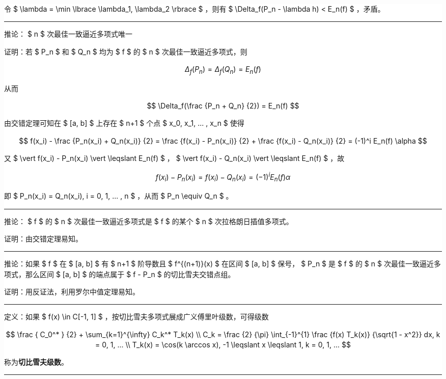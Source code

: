 令 $ \lambda = \min \lbrace \lambda_1, \lambda_2 \rbrace $ ，则有 $ \Delta_f(P_n - \lambda h) < E_n(f) $ ，矛盾。

* * *

推论： $ n $ 次最佳一致逼近多项式唯一

证明：若 $ P_n $ 和 $ Q_n $ 均为 $ f $ 的 $ n $ 次最佳一致逼近多项式，则

$$
\Delta_f(P_n) = \Delta_f(Q_n) = E_n(f)
$$

从而

$$
\Delta_f(\frac {P_n + Q_n} {2}) = E_n(f)
$$

由交错定理可知在 $ [a, b] $ 上存在 $ n+1 $ 个点 $ x_0, x_1, ... , x_n $ 使得

$$
f(x_i) - \frac {P_n(x_i) + Q_n(x_i)} {2} = \frac {f(x_i) - P_n(x_i)} {2} + \frac {f(x_i) - Q_n(x_i)} {2} = (-1)^i E_n(f) \alpha
$$

又 $ \vert f(x_i) - P_n(x_i) \vert \leqslant E_n(f) $ ， $ \vert f(x_i) - Q_n(x_i) \vert \leqslant E_n(f) $ ，故

$$
f(x_i) - P_n(x_i) = f(x_i) - Q_n(x_i) = (-1)^i E_n(f) \alpha
$$

即 $ P_n(x_i) = Q_n(x_i), i = 0, 1, ... , n $ ，从而 $ P_n \equiv Q_n $ 。

* * *

推论： $ f $ 的 $ n $ 次最佳一致逼近多项式是 $ f $ 的某个 $ n $ 次拉格朗日插值多项式。

证明：由交错定理易知。

* * *

推论：如果 $ f $ 在 $ [a, b] $ 有 $ n+1 $ 阶导数且 $ f^{(n+1)}(x) $ 在区间 $ [a, b] $ 保号， $ P_n $ 是 $ f $ 的 $ n $ 次最佳一致逼近多项式，那么区间 $ [a, b] $ 的端点属于 $ f - P_n $ 的切比雪夫交错点组。

证明：用反证法，利用罗尔中值定理易知。

* * *

定义：如果 $ f(x) \in C[-1, 1] $ ，按切比雪夫多项式展成广义傅里叶级数，可得级数

$$
\frac { C_0^* } {2} + \sum_{k=1}^{\infty} C_k^* T_k(x) \\
C_k = \frac {2} {\pi} \int_{-1}^{1} \frac {f(x) T_k(x)} {\sqrt{1 - x^2}} dx, k = 0, 1, ... \\
T_k(x) = \cos(k \arccos x), -1 \leqslant x \leqslant 1, k = 0, 1, ... 
$$

称为**切比雪夫级数**。

* * *
